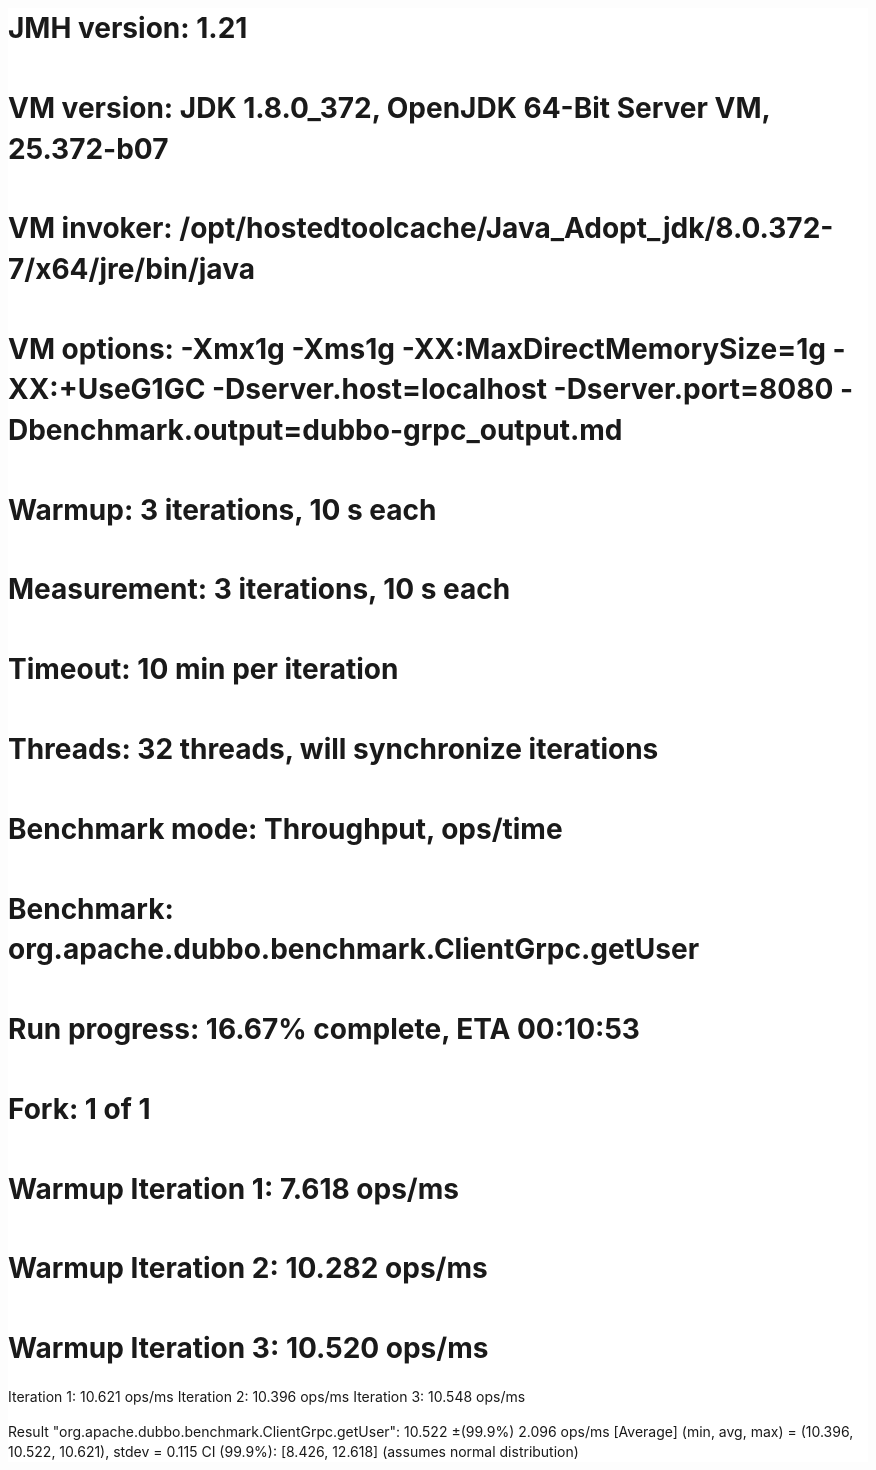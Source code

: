 
# JMH version: 1.21
# VM version: JDK 1.8.0_372, OpenJDK 64-Bit Server VM, 25.372-b07
# VM invoker: /opt/hostedtoolcache/Java_Adopt_jdk/8.0.372-7/x64/jre/bin/java
# VM options: -Xmx1g -Xms1g -XX:MaxDirectMemorySize=1g -XX:+UseG1GC -Dserver.host=localhost -Dserver.port=8080 -Dbenchmark.output=dubbo-grpc_output.md
# Warmup: 3 iterations, 10 s each
# Measurement: 3 iterations, 10 s each
# Timeout: 10 min per iteration
# Threads: 32 threads, will synchronize iterations
# Benchmark mode: Throughput, ops/time
# Benchmark: org.apache.dubbo.benchmark.ClientGrpc.getUser

# Run progress: 16.67% complete, ETA 00:10:53
# Fork: 1 of 1
# Warmup Iteration   1: 7.618 ops/ms
# Warmup Iteration   2: 10.282 ops/ms
# Warmup Iteration   3: 10.520 ops/ms
Iteration   1: 10.621 ops/ms
Iteration   2: 10.396 ops/ms
Iteration   3: 10.548 ops/ms


Result "org.apache.dubbo.benchmark.ClientGrpc.getUser":
  10.522 ±(99.9%) 2.096 ops/ms [Average]
  (min, avg, max) = (10.396, 10.522, 10.621), stdev = 0.115
  CI (99.9%): [8.426, 12.618] (assumes normal distribution)

